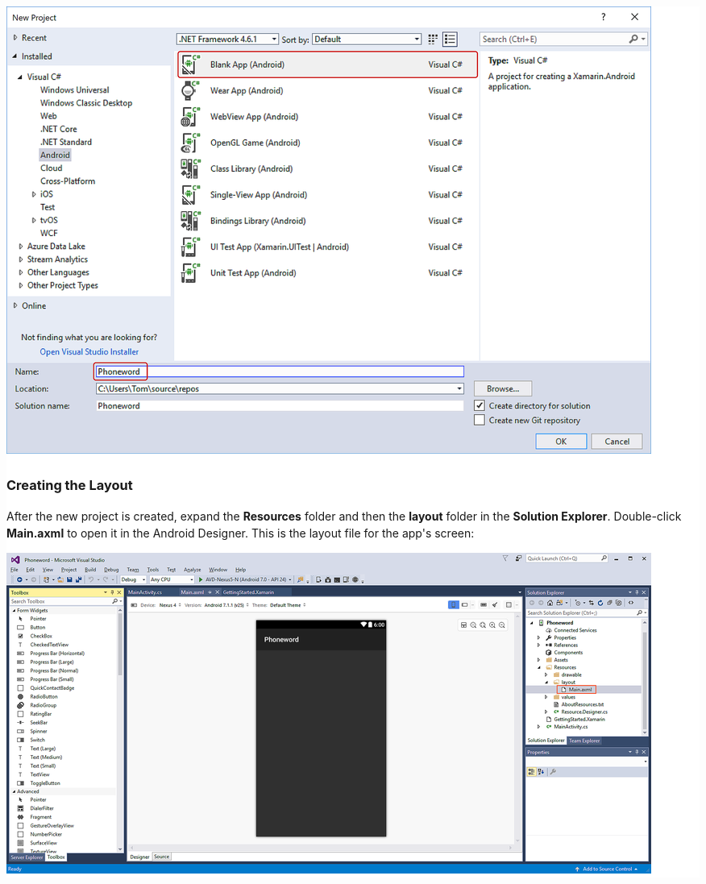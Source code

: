 [![New project is Phoneword](hello-android-quickstart-images/vs/02-new-project-name-sml.png)](hello-android-quickstart-images/vs/02-new-project-name.png#lightbox)

### Creating the Layout

After the new project is created, expand the **Resources**
folder and then the **layout** folder in the **Solution Explorer**.
Double-click **Main.axml** to open it in the Android Designer. This
is the layout file for the app's screen:

[![Open Main.axml](hello-android-quickstart-images/vs/04-open-layout-sml.png)](hello-android-quickstart-images/vs/04-open-layout.png#lightbox)
